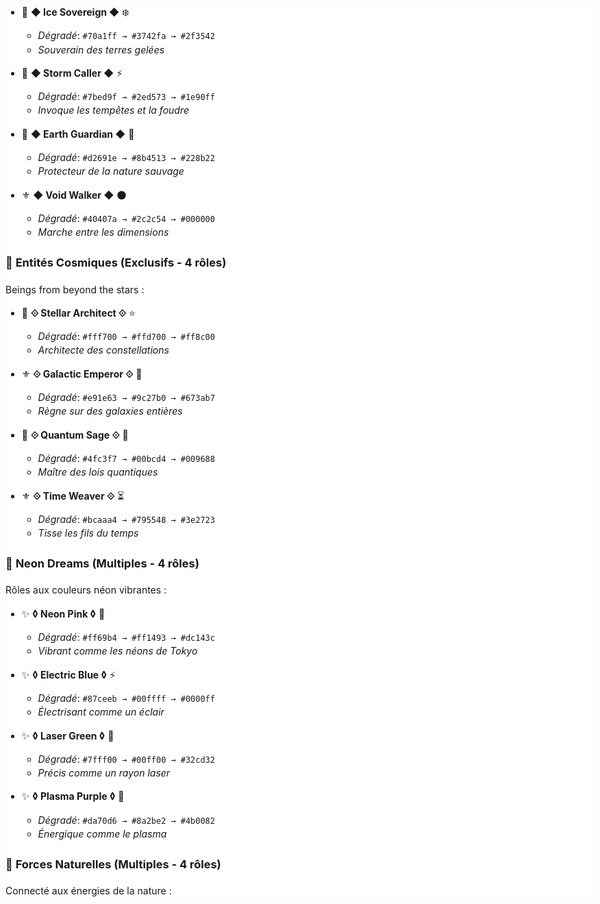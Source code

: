 - 💎 **◆ Ice Sovereign ◆** ❄️
  - *Dégradé*: `#70a1ff → #3742fa → #2f3542`
  - *Souverain des terres gelées*

- 💎 **◆ Storm Caller ◆** ⚡
  - *Dégradé*: `#7bed9f → #2ed573 → #1e90ff`
  - *Invoque les tempêtes et la foudre*

- 💎 **◆ Earth Guardian ◆** 🗿
  - *Dégradé*: `#d2691e → #8b4513 → #228b22`
  - *Protecteur de la nature sauvage*

- ⚜️ **◆ Void Walker ◆** 🌑
  - *Dégradé*: `#40407a → #2c2c54 → #000000`
  - *Marche entre les dimensions*

### 🌌 **Entités Cosmiques** (Exclusifs - 4 rôles)
Beings from beyond the stars :

- 🌟 **⟐ Stellar Architect ⟐** ⭐
  - *Dégradé*: `#fff700 → #ffd700 → #ff8c00`
  - *Architecte des constellations*

- ⚜️ **⟐ Galactic Emperor ⟐** 👑
  - *Dégradé*: `#e91e63 → #9c27b0 → #673ab7`
  - *Règne sur des galaxies entières*

- 🌟 **⟐ Quantum Sage ⟐** 🔮
  - *Dégradé*: `#4fc3f7 → #00bcd4 → #009688`
  - *Maître des lois quantiques*

- ⚜️ **⟐ Time Weaver ⟐** ⏳
  - *Dégradé*: `#bcaaa4 → #795548 → #3e2723`
  - *Tisse les fils du temps*

### 💫 **Neon Dreams** (Multiples - 4 rôles)
Rôles aux couleurs néon vibrantes :

- ✨ **◊ Neon Pink ◊** 💖
  - *Dégradé*: `#ff69b4 → #ff1493 → #dc143c`
  - *Vibrant comme les néons de Tokyo*

- ✨ **◊ Electric Blue ◊** ⚡
  - *Dégradé*: `#87ceeb → #00ffff → #0000ff`
  - *Électrisant comme un éclair*

- ✨ **◊ Laser Green ◊** 💚
  - *Dégradé*: `#7fff00 → #00ff00 → #32cd32`
  - *Précis comme un rayon laser*

- ✨ **◊ Plasma Purple ◊** 🔮
  - *Dégradé*: `#da70d6 → #8a2be2 → #4b0082`
  - *Énergique comme le plasma*

### 🌿 **Forces Naturelles** (Multiples - 4 rôles)
Connecté aux énergies de la nature :
